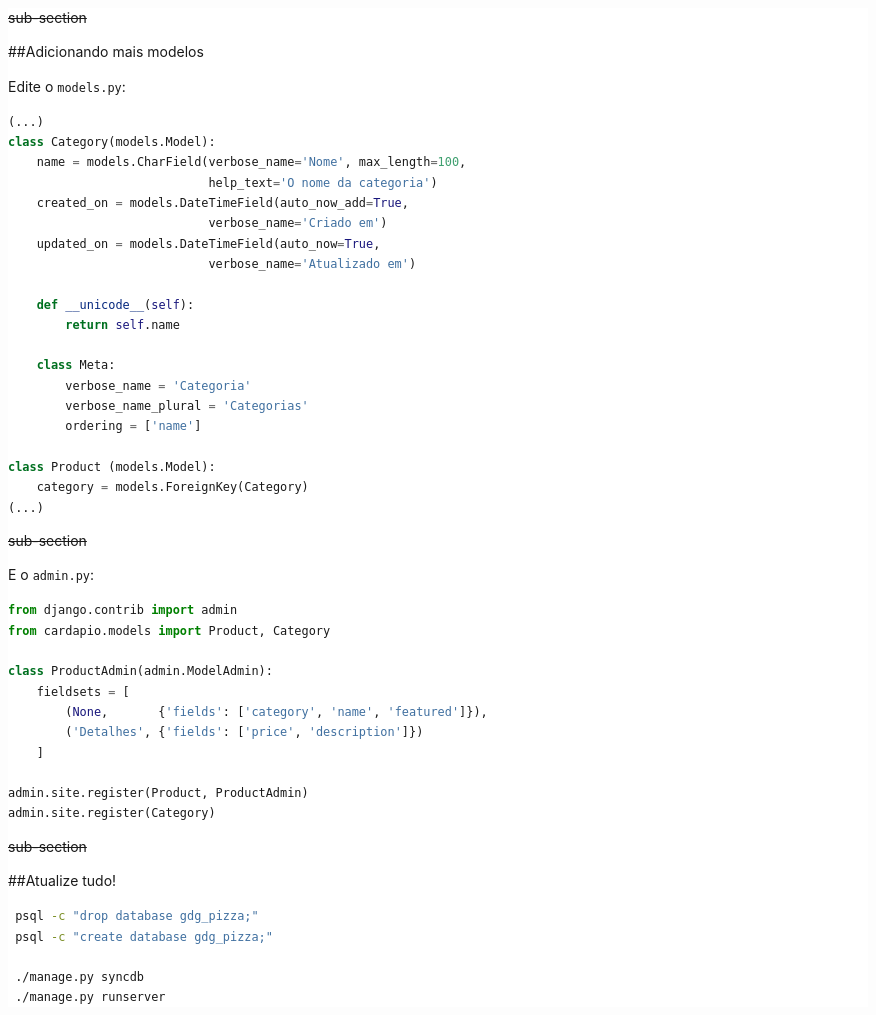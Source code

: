 ~~sub-section~~

##Adicionando mais modelos

Edite o `models.py`:

```python
(...)
class Category(models.Model):
    name = models.CharField(verbose_name='Nome', max_length=100,
                            help_text='O nome da categoria')
    created_on = models.DateTimeField(auto_now_add=True, 
                            verbose_name='Criado em')
    updated_on = models.DateTimeField(auto_now=True, 
                            verbose_name='Atualizado em')

    def __unicode__(self):
        return self.name

    class Meta:
        verbose_name = 'Categoria'
        verbose_name_plural = 'Categorias'
        ordering = ['name']

class Product (models.Model):
    category = models.ForeignKey(Category)
(...)
```

~~sub-section~~

E o `admin.py`:

```python
from django.contrib import admin
from cardapio.models import Product, Category

class ProductAdmin(admin.ModelAdmin):
    fieldsets = [
        (None,       {'fields': ['category', 'name', 'featured']}),
        ('Detalhes', {'fields': ['price', 'description']})
    ]

admin.site.register(Product, ProductAdmin)
admin.site.register(Category)
```

~~sub-section~~

##Atualize tudo!

```bash
 psql -c "drop database gdg_pizza;"
 psql -c "create database gdg_pizza;"

 ./manage.py syncdb
 ./manage.py runserver
```

